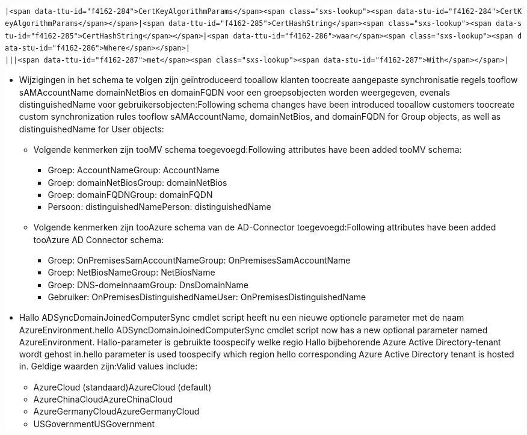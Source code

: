     |<span data-ttu-id="f4162-284">CertKeyAlgorithmParams</span><span class="sxs-lookup"><span data-stu-id="f4162-284">CertKeyAlgorithmParams</span></span>|<span data-ttu-id="f4162-285">CertHashString</span><span class="sxs-lookup"><span data-stu-id="f4162-285">CertHashString</span></span>|<span data-ttu-id="f4162-286">waar</span><span class="sxs-lookup"><span data-stu-id="f4162-286">Where</span></span>|
    |||<span data-ttu-id="f4162-287">met</span><span class="sxs-lookup"><span data-stu-id="f4162-287">With</span></span>|

* <span data-ttu-id="f4162-288">Wijzigingen in het schema te volgen zijn geïntroduceerd tooallow klanten toocreate aangepaste synchronisatie regels tooflow sAMAccountName domainNetBios en domainFQDN voor een groepsobjecten worden weergegeven, evenals distinguishedName voor gebruikersobjecten:</span><span class="sxs-lookup"><span data-stu-id="f4162-288">Following schema changes have been introduced tooallow customers toocreate custom synchronization rules tooflow sAMAccountName, domainNetBios, and domainFQDN for Group objects, as well as distinguishedName for User objects:</span></span>

  * <span data-ttu-id="f4162-289">Volgende kenmerken zijn tooMV schema toegevoegd:</span><span class="sxs-lookup"><span data-stu-id="f4162-289">Following attributes have been added tooMV schema:</span></span>
    * <span data-ttu-id="f4162-290">Groep: AccountName</span><span class="sxs-lookup"><span data-stu-id="f4162-290">Group: AccountName</span></span>
    * <span data-ttu-id="f4162-291">Groep: domainNetBios</span><span class="sxs-lookup"><span data-stu-id="f4162-291">Group: domainNetBios</span></span>
    * <span data-ttu-id="f4162-292">Groep: domainFQDN</span><span class="sxs-lookup"><span data-stu-id="f4162-292">Group: domainFQDN</span></span>
    * <span data-ttu-id="f4162-293">Persoon: distinguishedName</span><span class="sxs-lookup"><span data-stu-id="f4162-293">Person: distinguishedName</span></span>

  * <span data-ttu-id="f4162-294">Volgende kenmerken zijn tooAzure schema van de AD-Connector toegevoegd:</span><span class="sxs-lookup"><span data-stu-id="f4162-294">Following attributes have been added tooAzure AD Connector schema:</span></span>
    * <span data-ttu-id="f4162-295">Groep: OnPremisesSamAccountName</span><span class="sxs-lookup"><span data-stu-id="f4162-295">Group: OnPremisesSamAccountName</span></span>
    * <span data-ttu-id="f4162-296">Groep: NetBiosName</span><span class="sxs-lookup"><span data-stu-id="f4162-296">Group: NetBiosName</span></span>
    * <span data-ttu-id="f4162-297">Groep: DNS-domeinnaam</span><span class="sxs-lookup"><span data-stu-id="f4162-297">Group: DnsDomainName</span></span>
    * <span data-ttu-id="f4162-298">Gebruiker: OnPremisesDistinguishedName</span><span class="sxs-lookup"><span data-stu-id="f4162-298">User: OnPremisesDistinguishedName</span></span>

* <span data-ttu-id="f4162-299">Hallo ADSyncDomainJoinedComputerSync cmdlet script heeft nu een nieuwe optionele parameter met de naam AzureEnvironment.</span><span class="sxs-lookup"><span data-stu-id="f4162-299">hello ADSyncDomainJoinedComputerSync cmdlet script now has a new optional parameter named AzureEnvironment.</span></span> <span data-ttu-id="f4162-300">Hallo-parameter is gebruikte toospecify welke regio Hallo bijbehorende Azure Active Directory-tenant wordt gehost in.</span><span class="sxs-lookup"><span data-stu-id="f4162-300">hello parameter is used toospecify which region hello corresponding Azure Active Directory tenant is hosted in.</span></span> <span data-ttu-id="f4162-301">Geldige waarden zijn:</span><span class="sxs-lookup"><span data-stu-id="f4162-301">Valid values include:</span></span>
  * <span data-ttu-id="f4162-302">AzureCloud (standaard)</span><span class="sxs-lookup"><span data-stu-id="f4162-302">AzureCloud (default)</span></span>
  * <span data-ttu-id="f4162-303">AzureChinaCloud</span><span class="sxs-lookup"><span data-stu-id="f4162-303">AzureChinaCloud</span></span>
  * <span data-ttu-id="f4162-304">AzureGermanyCloud</span><span class="sxs-lookup"><span data-stu-id="f4162-304">AzureGermanyCloud</span></span>
  * <span data-ttu-id="f4162-305">USGovernment</span><span class="sxs-lookup"><span data-stu-id="f4162-305">USGovernment</span></span>
 